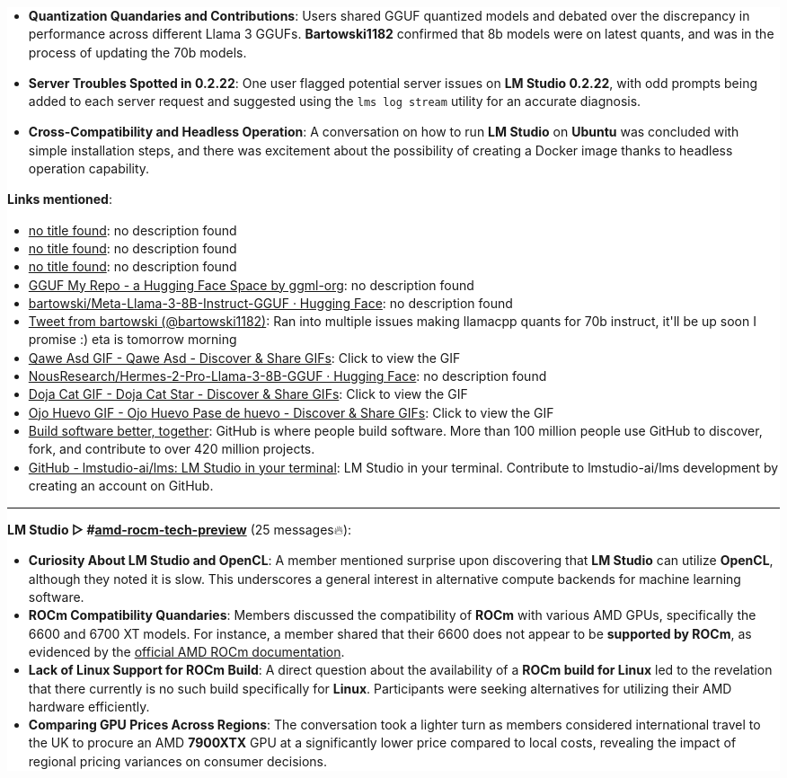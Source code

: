 - **Quantization Quandaries and Contributions**: Users shared GGUF quantized models and debated over the discrepancy in performance across different Llama 3 GGUFs. **Bartowski1182** confirmed that 8b models were on latest quants, and was in the process of updating the 70b models.

- **Server Troubles Spotted in 0.2.22**: One user flagged potential server issues on **LM Studio 0.2.22**, with odd prompts being added to each server request and suggested using the `lms log stream` utility for an accurate diagnosis.

- **Cross-Compatibility and Headless Operation**: A conversation on how to run **LM Studio** on **Ubuntu** was concluded with simple installation steps, and there was excitement about the possibility of creating a Docker image thanks to headless operation capability.
<div class="linksMentioned">

<strong>Links mentioned</strong>:

<ul>
<li>
<a href="https://releases.lmstudio.ai/windows/0.2.22/preview/LM-Studio-0.2.22-Preview-1b-Setup.exe">no title found</a>: no description found</li><li><a href="https://releases.lmstudio.ai/windows/0.2.22/preview/LM-Studio-0.2.22-Preview-1a-Setup.exe">no title found</a>: no description found</li><li><a href="https://releases.lmstudio.ai/windows/0.2.22/preview/LM-Studio-0.2.22-Preview-1-Setup.exe">no title found</a>: no description found</li><li><a href="https://huggingface.co/spaces/ggml-org/gguf-my-repo">GGUF My Repo - a Hugging Face Space by ggml-org</a>: no description found</li><li><a href="https://huggingface.co/bartowski/Meta-Llama-3-8B-Instruct-GGUF">bartowski/Meta-Llama-3-8B-Instruct-GGUF · Hugging Face</a>: no description found</li><li><a href="https://x.com/bartowski1182/status/1785764456347103548">Tweet from bartowski (@bartowski1182)</a>: Ran into multiple issues making llamacpp quants for 70b instruct, it&#39;ll be up soon I promise :) eta is tomorrow morning</li><li><a href="https://tenor.com/view/qawe-asd-gif-26050335">Qawe Asd GIF - Qawe Asd - Discover &amp; Share GIFs</a>: Click to view the GIF</li><li><a href="https://huggingface.co/NousResearch/Hermes-2-Pro-Llama-3-8B-GGUF">NousResearch/Hermes-2-Pro-Llama-3-8B-GGUF · Hugging Face</a>: no description found</li><li><a href="https://tenor.com/view/doja-cat-star-wars-gif-25078126">Doja Cat GIF - Doja Cat Star - Discover &amp; Share GIFs</a>: Click to view the GIF</li><li><a href="https://tenor.com/view/ojo-huevo-pase-de-huevo-cleanse-clensing-gif-4719953888830735498">Ojo Huevo GIF - Ojo Huevo Pase de huevo - Discover &amp; Share GIFs</a>: Click to view the GIF</li><li><a href="https://github.com/ggerganov/llama.cpp/pull/6920).">Build software better, together</a>: GitHub is where people build software. More than 100 million people use GitHub to discover, fork, and contribute to over 420 million projects.</li><li><a href="https://github.com/lmstudio-ai/lmstudio-cli?tab=readme-ov-file#installation">GitHub - lmstudio-ai/lms: LM Studio in your terminal</a>: LM Studio in your terminal. Contribute to lmstudio-ai/lms development by creating an account on GitHub.
</li>
</ul>

</div>
  

---


**LM Studio ▷ #[amd-rocm-tech-preview](https://discord.com/channels/1110598183144399058/1195858490338594866/1235153704626294885)** (25 messages🔥): 

- **Curiosity About LM Studio and OpenCL**: A member mentioned surprise upon discovering that **LM Studio** can utilize **OpenCL**, although they noted it is slow. This underscores a general interest in alternative compute backends for machine learning software.
- **ROCm Compatibility Quandaries**: Members discussed the compatibility of **ROCm** with various AMD GPUs, specifically the 6600 and 6700 XT models. For instance, a member shared that their 6600 does not appear to be **supported by ROCm**, as evidenced by the [official AMD ROCm documentation](https://rocm.docs.amd.com/en/docs-5.7.1/release/gpu_os_support.html).
- **Lack of Linux Support for ROCm Build**: A direct question about the availability of a **ROCm build for Linux** led to the revelation that there currently is no such build specifically for **Linux**. Participants were seeking alternatives for utilizing their AMD hardware efficiently.
- **Comparing GPU Prices Across Regions**: The conversation took a lighter turn as members considered international travel to the UK to procure an AMD **7900XTX** GPU at a significantly lower price compared to local costs, revealing the impact of regional pricing variances on consumer decisions.